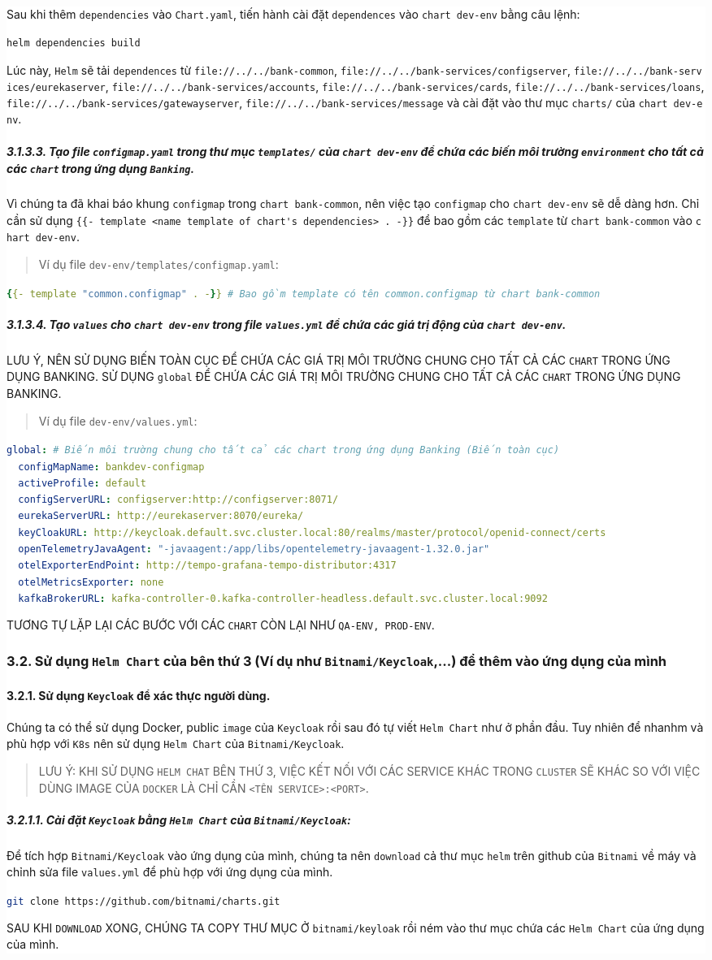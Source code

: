 Sau khi thêm `dependencies` vào `Chart.yaml`, tiến hành cài đặt `dependences` vào `chart dev-env` bằng câu lệnh:
```bash
helm dependencies build
```

Lúc này, `Helm` sẽ tải `dependences` từ `file://../../bank-common`, `file://../../bank-services/configserver`, `file://../../bank-services/eurekaserver`, `file://../../bank-services/accounts`, `file://../../bank-services/cards`, `file://../../bank-services/loans`, `file://../../bank-services/gatewayserver`, `file://../../bank-services/message` và cài đặt vào thư mục `charts/` của `chart dev-env`.

##### 3.1.3.3. Tạo file `configmap.yaml` trong thư mục `templates/` của `chart dev-env` để chứa các biến môi trường `environment` cho tất cả các `chart` trong ứng dụng `Banking`. 
Vì chúng ta đã khai báo khung `configmap` trong `chart bank-common`, nên việc tạo `configmap` cho `chart dev-env` sẽ dễ dàng hơn. Chỉ cần sử dụng `{{- template <name template of chart's dependencies> . -}}` để bao gồm các `template` từ `chart bank-common` vào `chart dev-env`.
> Ví dụ file `dev-env/templates/configmap.yaml`:
```yaml
{{- template "common.configmap" . -}} # Bao gồm template có tên common.configmap từ chart bank-common
```

##### 3.1.3.4. Tạo `values` cho `chart dev-env` trong file `values.yml` để chứa các giá trị động của `chart dev-env`.
LƯU Ý, NÊN SỬ DỤNG BIẾN TOÀN CỤC ĐỂ CHỨA CÁC GIÁ TRỊ MÔI TRƯỜNG CHUNG CHO TẤT CẢ CÁC `CHART` TRONG ỨNG DỤNG BANKING. SỬ DỤNG `global` ĐỂ CHỨA CÁC GIÁ TRỊ MÔI TRƯỜNG CHUNG CHO TẤT CẢ CÁC `CHART` TRONG ỨNG DỤNG BANKING.
> Ví dụ file `dev-env/values.yml`:
```yaml
global: # Biến môi trường chung cho tất cả các chart trong ứng dụng Banking (Biến toàn cục)
  configMapName: bankdev-configmap
  activeProfile: default
  configServerURL: configserver:http://configserver:8071/
  eurekaServerURL: http://eurekaserver:8070/eureka/
  keyCloakURL: http://keycloak.default.svc.cluster.local:80/realms/master/protocol/openid-connect/certs
  openTelemetryJavaAgent: "-javaagent:/app/libs/opentelemetry-javaagent-1.32.0.jar"
  otelExporterEndPoint: http://tempo-grafana-tempo-distributor:4317
  otelMetricsExporter: none
  kafkaBrokerURL: kafka-controller-0.kafka-controller-headless.default.svc.cluster.local:9092
```

TƯƠNG TỰ LẶP LẠI CÁC BƯỚC VỚI CÁC `CHART` CÒN LẠI NHƯ `QA-ENV, PROD-ENV`.

### 3.2. Sử dụng `Helm Chart` của bên thứ 3 (Ví dụ như `Bitnami/Keycloak`,...) để thêm vào ứng dụng của mình
#### 3.2.1. Sử dụng `Keycloak` để xác thực người dùng.
Chúng ta có thể sử dụng Docker, public `image` của `Keycloak` rồi sau đó tự viết `Helm Chart` như ở phần đầu. Tuy nhiên để nhanhm và phù hợp với `K8s` nên sử dụng `Helm Chart` của `Bitnami/Keycloak`.

> LƯU Ý: KHI SỬ DỤNG `HELM CHAT` BÊN THỨ 3, VIỆC KẾT NỐI VỚI CÁC SERVICE KHÁC TRONG `CLUSTER` SẼ KHÁC SO VỚI VIỆC DÙNG IMAGE CỦA `DOCKER` LÀ CHỈ CẦN `<TÊN SERVICE>:<PORT>`.
##### 3.2.1.1. Cài đặt `Keycloak` bằng `Helm Chart` của `Bitnami/Keycloak`:
Để tích hợp `Bitnami/Keycloak` vào ứng dụng của mình, chúng ta nên `download` cả thư mục `helm` trên github của `Bitnami` về máy và chỉnh sửa file `values.yml` để phù hợp với ứng dụng của mình.
```bash
git clone https://github.com/bitnami/charts.git
```
SAU KHI `DOWNLOAD` XONG, CHÚNG TA COPY THƯ MỤC Ở `bitnami/keyloak` rồi ném vào thư mục chứa các `Helm Chart` của ứng dụng của mình.
